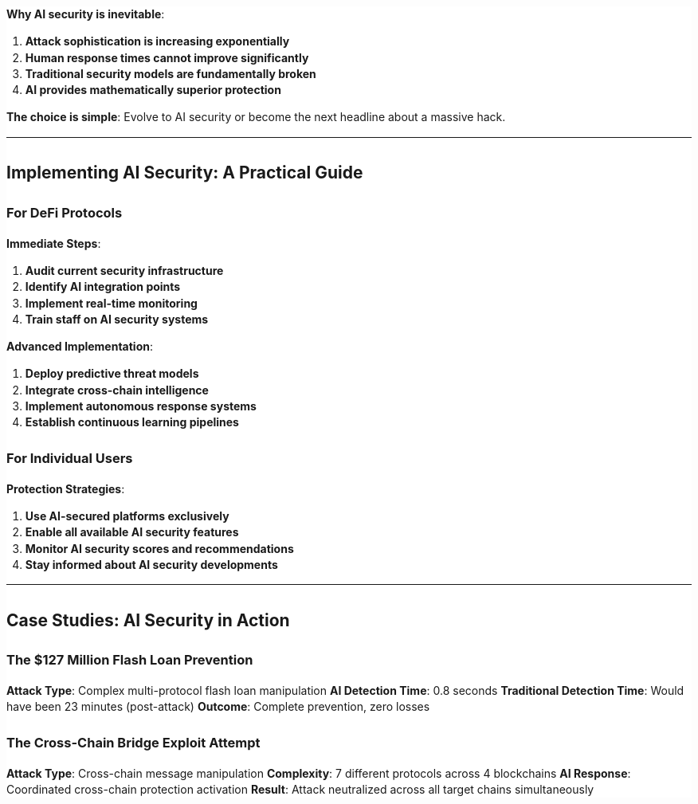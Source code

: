 **Why AI security is inevitable**:

1. **Attack sophistication is increasing exponentially**
2. **Human response times cannot improve significantly**
3. **Traditional security models are fundamentally broken**
4. **AI provides mathematically superior protection**

**The choice is simple**: Evolve to AI security or become the next headline about a massive hack.

---

## Implementing AI Security: A Practical Guide

### For DeFi Protocols

**Immediate Steps**:
1. **Audit current security infrastructure**
2. **Identify AI integration points**
3. **Implement real-time monitoring**
4. **Train staff on AI security systems**

**Advanced Implementation**:
1. **Deploy predictive threat models**
2. **Integrate cross-chain intelligence**
3. **Implement autonomous response systems**
4. **Establish continuous learning pipelines**

### For Individual Users

**Protection Strategies**:
1. **Use AI-secured platforms exclusively**
2. **Enable all available AI security features**
3. **Monitor AI security scores and recommendations**
4. **Stay informed about AI security developments**

---

## Case Studies: AI Security in Action

### The $127 Million Flash Loan Prevention

**Attack Type**: Complex multi-protocol flash loan manipulation
**AI Detection Time**: 0.8 seconds
**Traditional Detection Time**: Would have been 23 minutes (post-attack)
**Outcome**: Complete prevention, zero losses

### The Cross-Chain Bridge Exploit Attempt

**Attack Type**: Cross-chain message manipulation
**Complexity**: 7 different protocols across 4 blockchains
**AI Response**: Coordinated cross-chain protection activation
**Result**: Attack neutralized across all target chains simultaneously
